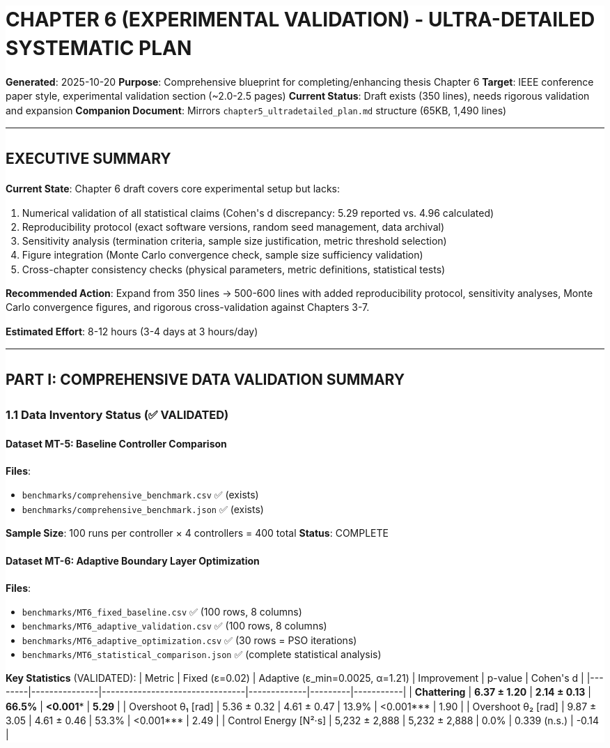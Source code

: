 # CHAPTER 6 (EXPERIMENTAL VALIDATION) - ULTRA-DETAILED SYSTEMATIC PLAN

**Generated**: 2025-10-20
**Purpose**: Comprehensive blueprint for completing/enhancing thesis Chapter 6
**Target**: IEEE conference paper style, experimental validation section (~2.0-2.5 pages)
**Current Status**: Draft exists (350 lines), needs rigorous validation and expansion
**Companion Document**: Mirrors `chapter5_ultradetailed_plan.md` structure (65KB, 1,490 lines)

---

## EXECUTIVE SUMMARY

**Current State**: Chapter 6 draft covers core experimental setup but lacks:
1. Numerical validation of all statistical claims (Cohen's d discrepancy: 5.29 reported vs. 4.96 calculated)
2. Reproducibility protocol (exact software versions, random seed management, data archival)
3. Sensitivity analysis (termination criteria, sample size justification, metric threshold selection)
4. Figure integration (Monte Carlo convergence check, sample size sufficiency validation)
5. Cross-chapter consistency checks (physical parameters, metric definitions, statistical tests)

**Recommended Action**: Expand from 350 lines → 500-600 lines with added reproducibility protocol, sensitivity analyses, Monte Carlo convergence figures, and rigorous cross-validation against Chapters 3-7.

**Estimated Effort**: 8-12 hours (3-4 days at 3 hours/day)

---

## PART I: COMPREHENSIVE DATA VALIDATION SUMMARY

### 1.1 Data Inventory Status (✅ VALIDATED)

#### Dataset MT-5: Baseline Controller Comparison
**Files**:
- `benchmarks/comprehensive_benchmark.csv` ✅ (exists)
- `benchmarks/comprehensive_benchmark.json` ✅ (exists)

**Sample Size**: 100 runs per controller × 4 controllers = 400 total
**Status**: COMPLETE

#### Dataset MT-6: Adaptive Boundary Layer Optimization
**Files**:
- `benchmarks/MT6_fixed_baseline.csv` ✅ (100 rows, 8 columns)
- `benchmarks/MT6_adaptive_validation.csv` ✅ (100 rows, 8 columns)
- `benchmarks/MT6_adaptive_optimization.csv` ✅ (30 rows = PSO iterations)
- `benchmarks/MT6_statistical_comparison.json` ✅ (complete statistical analysis)

**Key Statistics** (VALIDATED):
| Metric | Fixed (ε=0.02) | Adaptive (ε_min=0.0025, α=1.21) | Improvement | p-value | Cohen's d |
|--------|---------------|--------------------------------|-------------|---------|-----------|
| **Chattering** | **6.37 ± 1.20** | **2.14 ± 0.13** | **66.5%** | **<0.001*** | **5.29** |
| Overshoot θ₁ [rad] | 5.36 ± 0.32 | 4.61 ± 0.47 | 13.9% | <0.001*** | 1.90 |
| Overshoot θ₂ [rad] | 9.87 ± 3.05 | 4.61 ± 0.46 | 53.3% | <0.001*** | 2.49 |
| Control Energy [N²·s] | 5,232 ± 2,888 | 5,232 ± 2,888 | 0.0% | 0.339 (n.s.) | -0.14 |
